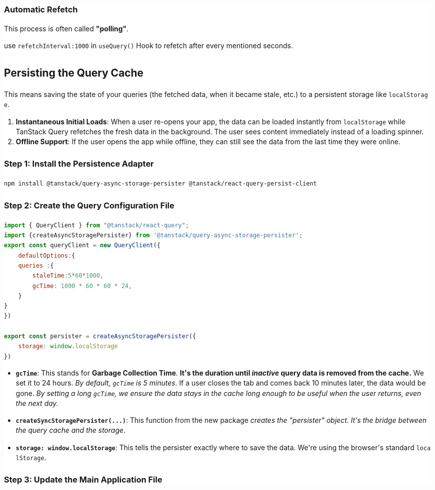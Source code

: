 ### Automatic Refetch

This process is often called **"polling"**.

use `refetchInterval:1000` in `useQuery()` Hook to refetch after every mentioned seconds.

## **Persisting the Query Cache**

This means saving the state of your queries (the fetched data, when it became stale, etc.) to a persistent storage like `localStorage`.

1. **Instantaneous Initial Loads**: When a user re-opens your app, the data can be loaded instantly from `localStorage` while TanStack Query refetches the fresh data in the background. The user sees content immediately instead of a loading spinner.
2. **Offline Support**: If the user opens the app while offline, they can still see the data from the last time they were online.

### Step 1: Install the Persistence Adapter

```bash
npm install @tanstack/query-async-storage-persister @tanstack/react-query-persist-client
```

### Step 2: Create the Query Configuration File

```js
import { QueryClient } from "@tanstack/react-query";
import {createAsyncStoragePersister} from '@tanstack/query-async-storage-persister';
export const queryClient = new QueryClient({
    defaultOptions:{
    queries :{
        staleTime:5*60*1000,
        gcTime: 1000 * 60 * 60 * 24,
    }
}
})

export const persister = createAsyncStoragePersister({
    storage: window.localStorage
})
```

- **`gcTime`**: This stands for **Garbage Collection Time**. **It's the duration until *inactive* query data is removed from the cache.** We set it to 24 hours. *By default, `gcTime` is 5 minutes*. If a user closes the tab and comes back 10 minutes later, the data would be gone. *By setting a long `gcTime`, we ensure the data stays in the cache long enough to be useful when the user returns, even the next day.*

- **`createSyncStoragePersister(...)`**: This function from the new package *creates the "persister" object. It's the bridge between the query cache and the storage*.

- **`storage: window.localStorage`**: This tells the persister exactly where to save the data. We're using the browser's standard `localStorage`.

### Step 3: Update the Main Application File
